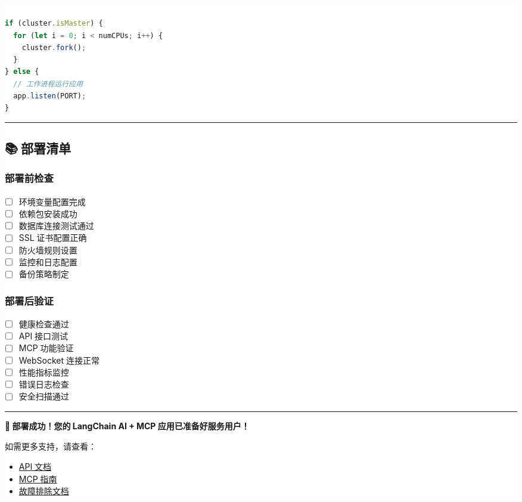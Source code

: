 ```javascript

if (cluster.isMaster) {
  for (let i = 0; i < numCPUs; i++) {
    cluster.fork();
  }
} else {
  // 工作进程运行应用
  app.listen(PORT);
}
```

---

## 📚 部署清单

### 部署前检查

- [ ] 环境变量配置完成
- [ ] 依赖包安装成功
- [ ] 数据库连接测试通过
- [ ] SSL 证书配置正确
- [ ] 防火墙规则设置
- [ ] 监控和日志配置
- [ ] 备份策略制定

### 部署后验证

- [ ] 健康检查通过
- [ ] API 接口测试
- [ ] MCP 功能验证
- [ ] WebSocket 连接正常
- [ ] 性能指标监控
- [ ] 错误日志检查
- [ ] 安全扫描通过

---

**🎯 部署成功！您的 LangChain AI + MCP 应用已准备好服务用户！**

如需更多支持，请查看：
- [API 文档](API_DOCUMENTATION.md)
- [MCP 指南](MCP_GUIDE.md)
- [故障排除文档](TROUBLESHOOTING.md)